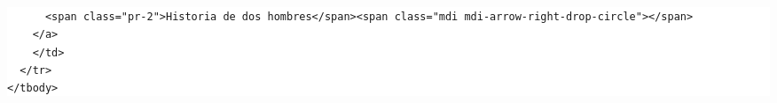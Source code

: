           <span class="pr-2">Historia de dos hombres</span><span class="mdi mdi-arrow-right-drop-circle"></span>
        </a>
        </td>
      </tr>
    </tbody>
  </table>
</figure>
